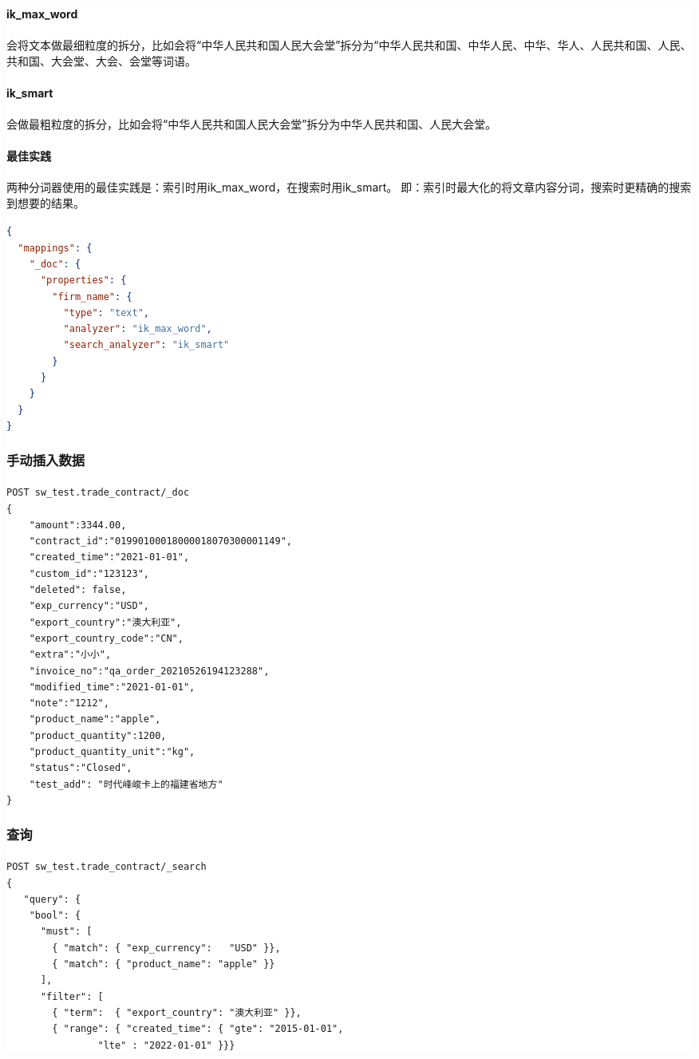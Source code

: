 #### ik_max_word
会将文本做最细粒度的拆分，比如会将“中华人民共和国人民大会堂”拆分为“中华人民共和国、中华人民、中华、华人、人民共和国、人民、共和国、大会堂、大会、会堂等词语。

#### ik_smart
会做最粗粒度的拆分，比如会将“中华人民共和国人民大会堂”拆分为中华人民共和国、人民大会堂。

#### 最佳实践

两种分词器使用的最佳实践是：索引时用ik_max_word，在搜索时用ik_smart。
即：索引时最大化的将文章内容分词，搜索时更精确的搜索到想要的结果。

```json
{
  "mappings": {
    "_doc": {
      "properties": {
        "firm_name": {
          "type": "text",
          "analyzer": "ik_max_word", 
          "search_analyzer": "ik_smart" 
        }
      }
    }
  }
}
```

### 手动插入数据
```
POST sw_test.trade_contract/_doc
{
    "amount":3344.00,
    "contract_id":"01990100018000018070300001149",
    "created_time":"2021-01-01",
    "custom_id":"123123",
    "deleted": false,
    "exp_currency":"USD",
    "export_country":"澳大利亚",
    "export_country_code":"CN",
    "extra":"小小",
    "invoice_no":"qa_order_20210526194123288",
    "modified_time":"2021-01-01",
    "note":"1212",
    "product_name":"apple",
    "product_quantity":1200,
    "product_quantity_unit":"kg",
    "status":"Closed",
    "test_add": "时代峰峻卡上的福建省地方"
}
```

### 查询
```
POST sw_test.trade_contract/_search
{
   "query": { 
    "bool": { 
      "must": [
        { "match": { "exp_currency":   "USD" }},
        { "match": { "product_name": "apple" }}
      ],
      "filter": [ 
        { "term":  { "export_country": "澳大利亚" }},
        { "range": { "created_time": { "gte": "2015-01-01",
                "lte" : "2022-01-01" }}}
```